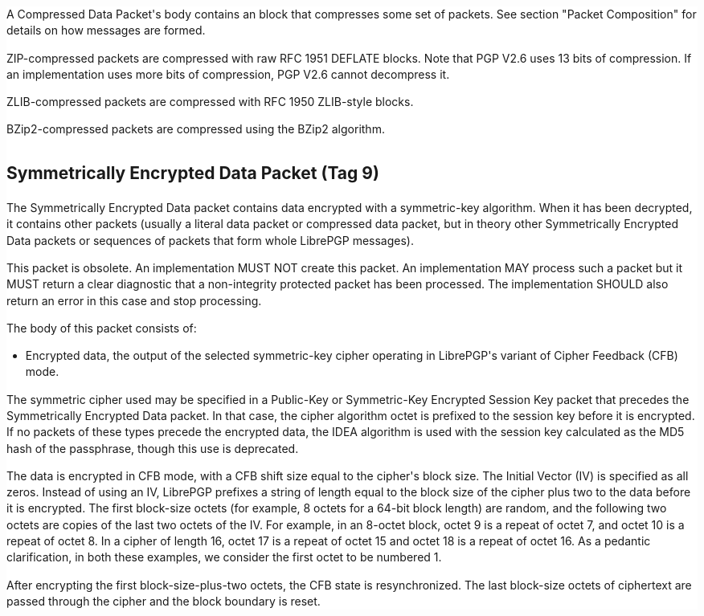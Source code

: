 A Compressed Data Packet's body contains an block that compresses some
set of packets.  See section "Packet Composition" for details on how
messages are formed.

ZIP-compressed packets are compressed with raw RFC 1951 [](#RFC1951)
DEFLATE blocks.  Note that PGP V2.6 uses 13 bits of compression.  If an
implementation uses more bits of compression, PGP V2.6 cannot
decompress it.

ZLIB-compressed packets are compressed with RFC 1950 [](#RFC1950)
ZLIB-style blocks.

BZip2-compressed packets are compressed using the BZip2 [](#BZ2)
algorithm.

## Symmetrically Encrypted Data Packet (Tag 9)

The Symmetrically Encrypted Data packet contains data encrypted with a
symmetric-key algorithm.  When it has been decrypted, it contains other
packets (usually a literal data packet or compressed data packet, but
in theory other Symmetrically Encrypted Data packets or sequences of
packets that form whole LibrePGP messages).

This packet is obsolete.  An implementation MUST NOT create this
packet.  An implementation MAY process such a packet but it MUST
return a clear diagnostic that a non-integrity protected packet has
been processed.  The implementation SHOULD also return an error in
this case and stop processing.

The body of this packet consists of:

  * Encrypted data, the output of the selected symmetric-key cipher
    operating in LibrePGP's variant of Cipher Feedback (CFB) mode.

The symmetric cipher used may be specified in a Public-Key or
Symmetric-Key Encrypted Session Key packet that precedes the
Symmetrically Encrypted Data packet.  In that case, the cipher
algorithm octet is prefixed to the session key before it is
encrypted.  If no packets of these types precede the encrypted data,
the IDEA algorithm is used with the session key calculated as the MD5
hash of the passphrase, though this use is deprecated.

The data is encrypted in CFB mode, with a CFB shift size equal to the
cipher's block size.  The Initial Vector (IV) is specified as all
zeros.  Instead of using an IV, LibrePGP prefixes a string of length
equal to the block size of the cipher plus two to the data before it
is encrypted.  The first block-size octets (for example, 8 octets for
a 64-bit block length) are random, and the following two octets are
copies of the last two octets of the IV.  For example, in an 8-octet
block, octet 9 is a repeat of octet 7, and octet 10 is a repeat of
octet 8.  In a cipher of length 16, octet 17 is a repeat of octet 15
and octet 18 is a repeat of octet 16.  As a pedantic clarification, in
both these examples, we consider the first octet to be numbered 1.

After encrypting the first block-size-plus-two octets, the CFB state
is resynchronized.  The last block-size octets of ciphertext are passed
through the cipher and the block boundary is reset.
